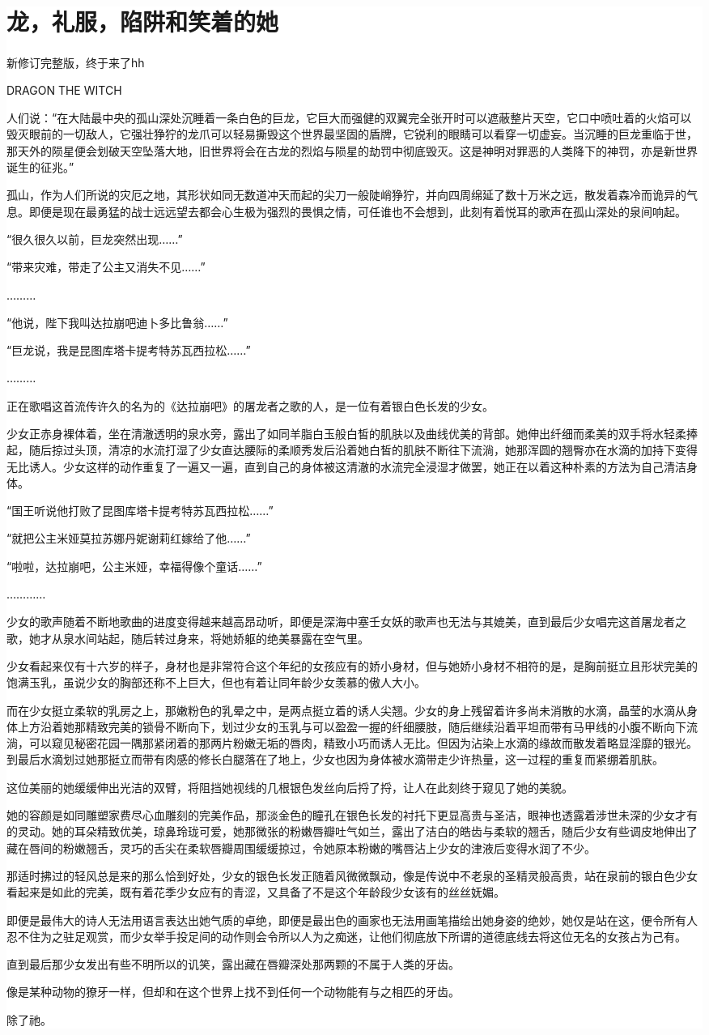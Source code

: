 # 龙，礼服，陷阱和笑着的她

新修订完整版，终于来了hh 

DRAGON THE WITCH 

人们说：“在大陆最中央的孤山深处沉睡着一条白色的巨龙，它巨大而强健的双翼完全张开时可以遮蔽整片天空，它口中喷吐着的火焰可以毁灭眼前的一切敌人，它强壮狰狞的龙爪可以轻易撕毁这个世界最坚固的盾牌，它锐利的眼睛可以看穿一切虚妄。当沉睡的巨龙重临于世，那天外的陨星便会划破天空坠落大地，旧世界将会在古龙的烈焰与陨星的劫罚中彻底毁灭。这是神明对罪恶的人类降下的神罚，亦是新世界诞生的征兆。” 

孤山，作为人们所说的灾厄之地，其形状如同无数道冲天而起的尖刀一般陡峭狰狞，并向四周绵延了数十万米之远，散发着森冷而诡异的气息。即便是现在最勇猛的战士远远望去都会心生极为强烈的畏惧之情，可任谁也不会想到，此刻有着悦耳的歌声在孤山深处的泉间响起。 

“很久很久以前，巨龙突然出现……” 

“带来灾难，带走了公主又消失不见……” 

……… 

“他说，陛下我叫达拉崩吧迪卜多比鲁翁……” 

“巨龙说，我是昆图库塔卡提考特苏瓦西拉松……” 

……… 

正在歌唱这首流传许久的名为的《达拉崩吧》的屠龙者之歌的人，是一位有着银白色长发的少女。 

少女正赤身裸体着，坐在清澈透明的泉水旁，露出了如同羊脂白玉般白皙的肌肤以及曲线优美的背部。她伸出纤细而柔美的双手将水轻柔捧起，随后掠过头顶，清凉的水流打湿了少女直达腰际的柔顺秀发后沿着她白皙的肌肤不断往下流淌，她那浑圆的翘臀亦在水滴的加持下变得无比诱人。少女这样的动作重复了一遍又一遍，直到自己的身体被这清澈的水流完全浸湿才做罢，她正在以着这种朴素的方法为自己清洁身体。 

“国王听说他打败了昆图库塔卡提考特苏瓦西拉松……” 

“就把公主米娅莫拉苏娜丹妮谢莉红嫁给了他……” 

“啦啦，达拉崩吧，公主米娅，幸福得像个童话……” 

………… 

少女的歌声随着不断地歌曲的进度变得越来越高昂动听，即便是深海中塞壬女妖的歌声也无法与其媲美，直到最后少女唱完这首屠龙者之歌，她才从泉水间站起，随后转过身来，将她娇躯的绝美暴露在空气里。 

少女看起来仅有十六岁的样子，身材也是非常符合这个年纪的女孩应有的娇小身材，但与她娇小身材不相符的是，是胸前挺立且形状完美的饱满玉乳，虽说少女的胸部还称不上巨大，但也有着让同年龄少女羡慕的傲人大小。 

而在少女挺立柔软的乳房之上，那嫩粉色的乳晕之中，是两点挺立着的诱人尖翘。少女的身上残留着许多尚未消散的水滴，晶莹的水滴从身体上方沿着她那精致完美的锁骨不断向下，划过少女的玉乳与可以盈盈一握的纤细腰肢，随后继续沿着平坦而带有马甲线的小腹不断向下流淌，可以窥见秘密花园一隅那紧闭着的那两片粉嫩无垢的唇肉，精致小巧而诱人无比。但因为沾染上水滴的缘故而散发着略显淫靡的银光。到最后水滴划过她那挺立而带有肉感的修长白腿落在了地上，少女也因为身体被水滴带走少许热量，这一过程的重复而紧绷着肌肤。 

这位美丽的她缓缓伸出光洁的双臂，将阻挡她视线的几根银色发丝向后捋了捋，让人在此刻终于窥见了她的美貌。 

她的容颜是如同雕塑家费尽心血雕刻的完美作品，那淡金色的瞳孔在银色长发的衬托下更显高贵与圣洁，眼神也透露着涉世未深的少女才有的灵动。她的耳朵精致优美，琼鼻玲珑可爱，她那微张的粉嫩唇瓣吐气如兰，露出了洁白的皓齿与柔软的翘舌，随后少女有些调皮地伸出了藏在唇间的粉嫩翘舌，灵巧的舌尖在柔软唇瓣周围缓缓掠过，令她原本粉嫩的嘴唇沾上少女的津液后变得水润了不少。 

那适时拂过的轻风总是来的那么恰到好处，少女的银色长发正随着风微微飘动，像是传说中不老泉的圣精灵般高贵，站在泉前的银白色少女看起来是如此的完美，既有着花季少女应有的青涩，又具备了不是这个年龄段少女该有的丝丝妩媚。 

即便是最伟大的诗人无法用语言表达出她气质的卓绝，即便是最出色的画家也无法用画笔描绘出她身姿的绝妙，她仅是站在这，便令所有人忍不住为之驻足观赏，而少女举手投足间的动作则会令所以人为之痴迷，让他们彻底放下所谓的道德底线去将这位无名的女孩占为己有。 

直到最后那少女发出有些不明所以的讥笑，露出藏在唇瓣深处那两颗的不属于人类的牙齿。 

像是某种动物的獠牙一样，但却和在这个世界上找不到任何一个动物能有与之相匹的牙齿。 

除了祂。 
